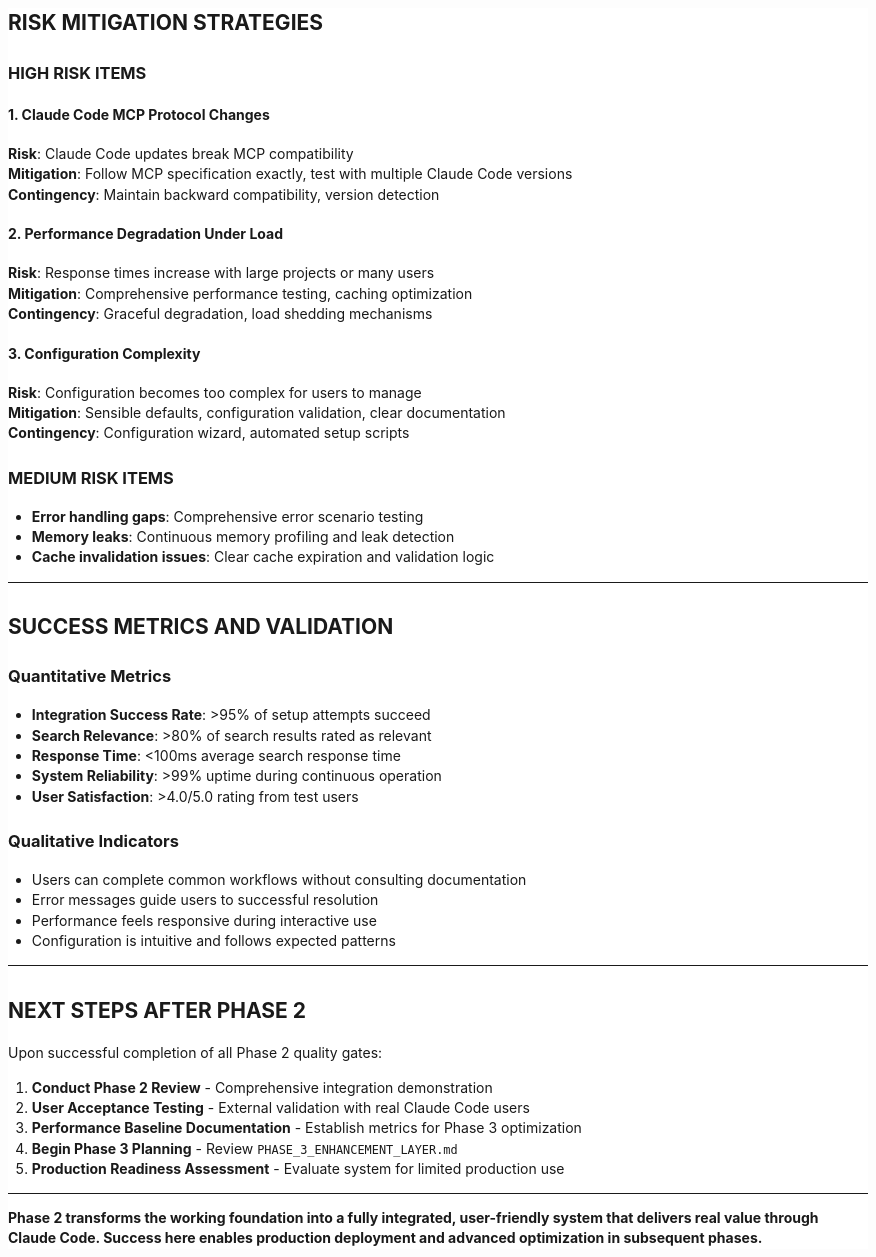 
## RISK MITIGATION STRATEGIES

### HIGH RISK ITEMS

#### 1. Claude Code MCP Protocol Changes
**Risk**: Claude Code updates break MCP compatibility  
**Mitigation**: Follow MCP specification exactly, test with multiple Claude Code versions  
**Contingency**: Maintain backward compatibility, version detection

#### 2. Performance Degradation Under Load
**Risk**: Response times increase with large projects or many users  
**Mitigation**: Comprehensive performance testing, caching optimization  
**Contingency**: Graceful degradation, load shedding mechanisms

#### 3. Configuration Complexity
**Risk**: Configuration becomes too complex for users to manage  
**Mitigation**: Sensible defaults, configuration validation, clear documentation  
**Contingency**: Configuration wizard, automated setup scripts

### MEDIUM RISK ITEMS

- **Error handling gaps**: Comprehensive error scenario testing
- **Memory leaks**: Continuous memory profiling and leak detection
- **Cache invalidation issues**: Clear cache expiration and validation logic

---

## SUCCESS METRICS AND VALIDATION

### Quantitative Metrics
- **Integration Success Rate**: >95% of setup attempts succeed
- **Search Relevance**: >80% of search results rated as relevant
- **Response Time**: <100ms average search response time
- **System Reliability**: >99% uptime during continuous operation
- **User Satisfaction**: >4.0/5.0 rating from test users

### Qualitative Indicators
- Users can complete common workflows without consulting documentation
- Error messages guide users to successful resolution
- Performance feels responsive during interactive use
- Configuration is intuitive and follows expected patterns

---

## NEXT STEPS AFTER PHASE 2

Upon successful completion of all Phase 2 quality gates:

1. **Conduct Phase 2 Review** - Comprehensive integration demonstration
2. **User Acceptance Testing** - External validation with real Claude Code users
3. **Performance Baseline Documentation** - Establish metrics for Phase 3 optimization
4. **Begin Phase 3 Planning** - Review `PHASE_3_ENHANCEMENT_LAYER.md`
5. **Production Readiness Assessment** - Evaluate system for limited production use

---

**Phase 2 transforms the working foundation into a fully integrated, user-friendly system that delivers real value through Claude Code. Success here enables production deployment and advanced optimization in subsequent phases.**